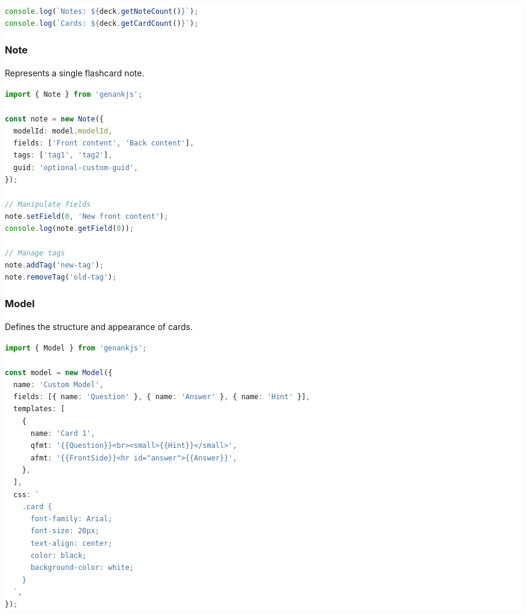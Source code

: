 ```typescript
console.log(`Notes: ${deck.getNoteCount()}`);
console.log(`Cards: ${deck.getCardCount()}`);
```

### Note

Represents a single flashcard note.

```typescript
import { Note } from 'genankjs';

const note = new Note({
  modelId: model.modelId,
  fields: ['Front content', 'Back content'],
  tags: ['tag1', 'tag2'],
  guid: 'optional-custom-guid',
});

// Manipulate fields
note.setField(0, 'New front content');
console.log(note.getField(0));

// Manage tags
note.addTag('new-tag');
note.removeTag('old-tag');
```

### Model

Defines the structure and appearance of cards.

```typescript
import { Model } from 'genankjs';

const model = new Model({
  name: 'Custom Model',
  fields: [{ name: 'Question' }, { name: 'Answer' }, { name: 'Hint' }],
  templates: [
    {
      name: 'Card 1',
      qfmt: '{{Question}}<br><small>{{Hint}}</small>',
      afmt: '{{FrontSide}}<hr id="answer">{{Answer}}',
    },
  ],
  css: `
    .card {
      font-family: Arial;
      font-size: 20px;
      text-align: center;
      color: black;
      background-color: white;
    }
  `,
});
```
